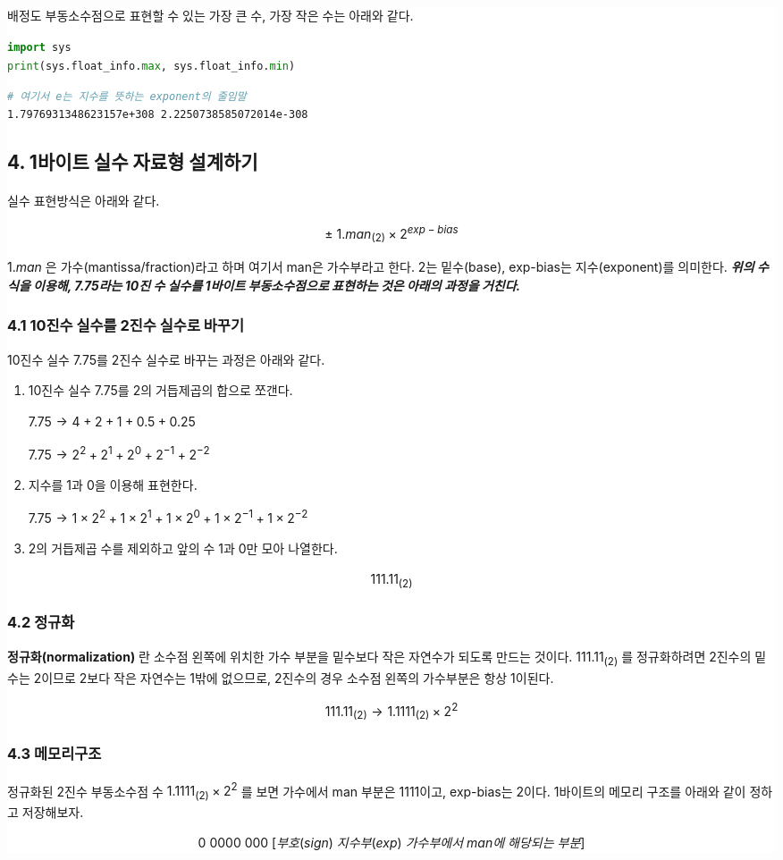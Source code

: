 배정도 부동소수점으로 표현할 수 있는 가장 큰 수, 가장 작은 수는 아래와 같다.

```python
import sys
print(sys.float_info.max, sys.float_info.min)
```

```bash
# 여기서 e는 지수를 뜻하는 exponent의 줄임말
1.7976931348623157e+308 2.2250738585072014e-308
```

## 4. 1바이트 실수 자료형 설계하기
실수 표현방식은 아래와 같다.

$$
\pm \ 1.man_{(2)} \times 2^{exp-bias}
$$

$1.man$ 은 가수(mantissa/fraction)라고 하며 여기서 man은 가수부라고 한다. 2는 밑수(base), exp-bias는 지수(exponent)를 의미한다. ***위의 수식을 이용해, 7.75라는 10진 수 실수를 1바이트 부동소수점으로 표현하는 것은 아래의 과정을 거친다.***

### 4.1 10진수 실수를 2진수 실수로 바꾸기
10진수 실수 7.75를 2진수 실수로 바꾸는 과정은 아래와 같다.

1. 10진수 실수 7.75를 2의 거듭제곱의 합으로 쪼갠다.
	
	$7.75 \rightarrow 4 + 2 + 1 + 0.5 + 0.25$ 

	$7.75 \rightarrow 2^{2} + 2^{1} + 2^{0} + 2^{-1} + 2^{-2}$

2. 지수를 1과 0을 이용해 표현한다.

	$7.75 \rightarrow 1 \times 2^{2} + 1 \times 2^{1} + 1 \times 2^{0} + 1 \times2^{-1} + 1 \times 2^{-2}$

3. 2의 거듭제곱 수를 제외하고 앞의 수 1과 0만 모아 나열한다.

$$
111.11_{(2)}
$$

### 4.2 정규화
**정규화(normalization)** 란 소수점 왼쪽에 위치한 가수 부분을 밑수보다 작은 자연수가 되도록 만드는 것이다. $111.11_{(2)}$ 를 정규화하려면 2진수의 밑수는 2이므로 2보다 작은 자연수는 1밖에 없으므로, 2진수의 경우 소수점 왼쪽의 가수부분은 항상 1이된다.

$$
111.11_{(2)} \rightarrow 1.1111_{(2)} \times 2^{2}
$$

### 4.3 메모리구조
정규화된 2진수 부동소수점 수 $1.1111_{(2)} \times 2^{2}$ 를 보면 가수에서 man 부분은 1111이고, exp-bias는 2이다. 1바이트의 메모리 구조를 아래와 같이 정하고 저장해보자.

$$
0 \ 0000 \ 000 \ [부호(sign) \ 지수부(exp) \ 가수부에서 \ man에 \ 해당되는 \ 부분]
$$
